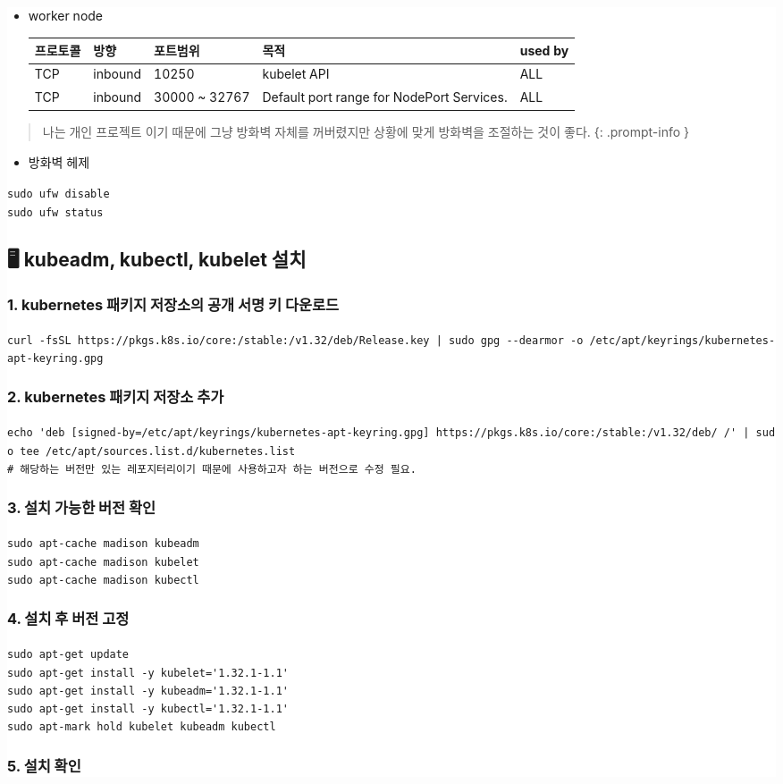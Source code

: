 - worker node

  | **프로토콜** | **방향** | **포트범위**  | **목적**                                  | **used by** |
  | ------------ | -------- | ------------- | ----------------------------------------- | ----------- |
  | TCP          | inbound  | 10250         | kubelet API                               | ALL         |
  | TCP          | inbound  | 30000 ~ 32767 | Default port range for NodePort Services. | ALL         |

> 나는 개인 프로젝트 이기 때문에 그냥 방화벽 자체를 꺼버렸지만 상황에 맞게 방화벽을 조절하는 것이 좋다.
{: .prompt-info }

- 방화벽 헤제

```shell
sudo ufw disable
sudo ufw status
```

## 🖥️ kubeadm, kubectl, kubelet 설치

### 1. kubernetes 패키지 저장소의 공개 서명 키 다운로드

```shell
curl -fsSL https://pkgs.k8s.io/core:/stable:/v1.32/deb/Release.key | sudo gpg --dearmor -o /etc/apt/keyrings/kubernetes-apt-keyring.gpg
```

### 2. kubernetes 패키지 저장소 추가

```shell
echo 'deb [signed-by=/etc/apt/keyrings/kubernetes-apt-keyring.gpg] https://pkgs.k8s.io/core:/stable:/v1.32/deb/ /' | sudo tee /etc/apt/sources.list.d/kubernetes.list
# 해당하는 버전만 있는 레포지터리이기 때문에 사용하고자 하는 버전으로 수정 필요.
```

### 3. 설치 가능한 버전 확인

```shell
sudo apt-cache madison kubeadm
sudo apt-cache madison kubelet
sudo apt-cache madison kubectl
```

### 4. 설치 후 버전 고정

```shell
sudo apt-get update
sudo apt-get install -y kubelet='1.32.1-1.1'
sudo apt-get install -y kubeadm='1.32.1-1.1'
sudo apt-get install -y kubectl='1.32.1-1.1'
sudo apt-mark hold kubelet kubeadm kubectl
```

### 5. 설치 확인

